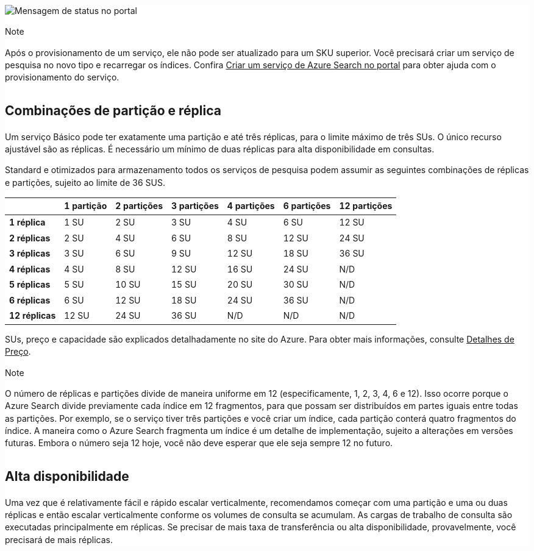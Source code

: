    ![Mensagem de status no portal](media/search-capacity-planning/4-updating.png "mensagem de Status no portal")


> [!NOTE]
> Após o provisionamento de um serviço, ele não pode ser atualizado para um SKU superior. Você precisará criar um serviço de pesquisa no novo tipo e recarregar os índices. Confira [Criar um serviço de Azure Search no portal](search-create-service-portal.md) para obter ajuda com o provisionamento do serviço.
>
>

<a id="chart"></a>

## <a name="partition-and-replica-combinations"></a>Combinações de partição e réplica

Um serviço Básico pode ter exatamente uma partição e até três réplicas, para o limite máximo de três SUs. O único recurso ajustável são as réplicas. É necessário um mínimo de duas réplicas para alta disponibilidade em consultas.

Standard e otimizados para armazenamento todos os serviços de pesquisa podem assumir as seguintes combinações de réplicas e partições, sujeito ao limite de 36 SUS. 

|   | **1 partição** | **2 partições** | **3 partições** | **4 partições** | **6 partições** | **12 partições** |
| --- | --- | --- | --- | --- | --- | --- |
| **1 réplica** |1 SU |2 SU |3 SU |4 SU |6 SU |12 SU |
| **2 réplicas** |2 SU |4 SU |6 SU |8 SU |12 SU |24 SU |
| **3 réplicas** |3 SU |6 SU |9 SU |12 SU |18 SU |36 SU |
| **4 réplicas** |4 SU |8 SU |12 SU |16 SU |24 SU |N/D |
| **5 réplicas** |5 SU |10 SU |15 SU |20 SU |30 SU |N/D |
| **6 réplicas** |6 SU |12 SU |18 SU |24 SU |36 SU |N/D |
| **12 réplicas** |12 SU |24 SU |36 SU |N/D |N/D |N/D |

SUs, preço e capacidade são explicados detalhadamente no site do Azure. Para obter mais informações, consulte [Detalhes de Preço](https://azure.microsoft.com/pricing/details/search/).

> [!NOTE]
> O número de réplicas e partições divide de maneira uniforme em 12 (especificamente, 1, 2, 3, 4, 6 e 12). Isso ocorre porque o Azure Search divide previamente cada índice em 12 fragmentos, para que possam ser distribuídos em partes iguais entre todas as partições. Por exemplo, se o serviço tiver três partições e você criar um índice, cada partição conterá quatro fragmentos do índice. A maneira como o Azure Search fragmenta um índice é um detalhe de implementação, sujeito a alterações em versões futuras. Embora o número seja 12 hoje, você não deve esperar que ele seja sempre 12 no futuro.
>


<a id="HA"></a>

## <a name="high-availability"></a>Alta disponibilidade
Uma vez que é relativamente fácil e rápido escalar verticalmente, recomendamos começar com uma partição e uma ou duas réplicas e então escalar verticalmente conforme os volumes de consulta se acumulam. As cargas de trabalho de consulta são executadas principalmente em réplicas. Se precisar de mais taxa de transferência ou alta disponibilidade, provavelmente, você precisará de mais réplicas.
